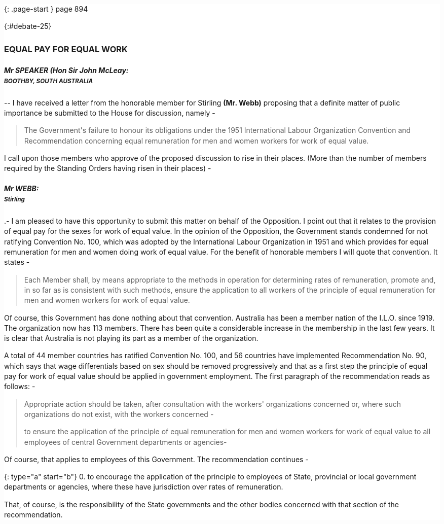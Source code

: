 {: .page-start }
page 894

{:#debate-25}
### EQUAL PAY FOR EQUAL WORK

##### Mr SPEAKER (Hon Sir John McLeay:<br><small class="text-muted">BOOTHBY, SOUTH AUSTRALIA</small>

-- I have received a letter from the honorable member for Stirling  **(Mr. Webb)**  proposing that a definite matter of public importance be submitted to the House for discussion, namely - 

  >The Government's failure to honour its obligations under the 1951 International Labour Organization Convention and Recommendation concerning equal remuneration for men and women workers for work of equal value. 

I call upon those members who approve of the proposed discussion to rise in their places. (More than the number of members required by the Standing Orders having risen in their places) - 

##### Mr WEBB:<br><small class="text-muted">Stirling</small>

.- I am pleased to have this opportunity to submit this matter on behalf of the Opposition. I point out that it relates to the provision of equal pay for the sexes for work of equal value. In the opinion of the Opposition, the Government stands condemned for not ratifying Convention No. 100, which was adopted by the International Labour Organization in 1951 and which provides for equal remuneration for men and women doing work of equal value. For the benefit of honorable members I will quote that convention. It states - 

  >Each Member shall, by means appropriate to the methods in operation for determining rates of remuneration, promote and, in so far as is consistent with such methods, ensure the application to all workers of the principle of equal remuneration for men and women workers for work of equal value. 

Of course, this Government has done nothing about that convention. Australia has been a member nation of the I.L.O. since 1919. The organization now has 113 members. There has been quite a considerable increase in the membership in the last few years. It is clear that Australia is not playing its part as a member of the organization. 

A total of 44 member countries has ratified Convention No. 100, and 56 countries have implemented Recommendation No. 90, which says that wage differentials based on sex should be removed progressively and that as a first step the principle of equal pay for work of equal value should be applied in government employment. The first paragraph of the recommendation reads as follows: - 

  >Appropriate action should be taken, after consultation with the workers' organizations concerned or, where such organizations do not exist, with the workers concerned - 
  >
  >to ensure the application of the  principle  of equal remuneration for men and women workers for work of equal value to all employees of central Government departments or agencies- 

Of course, that applies to employees of this Government. The recommendation continues - 

{: type="a" start="b"}
0. to encourage the application of the principle to employees of State, provincial or local government departments or agencies, where these have jurisdiction over rates of remuneration. 

That, of course, is the responsibility of the State governments and the other bodies concerned with that section of the recommendation. 
